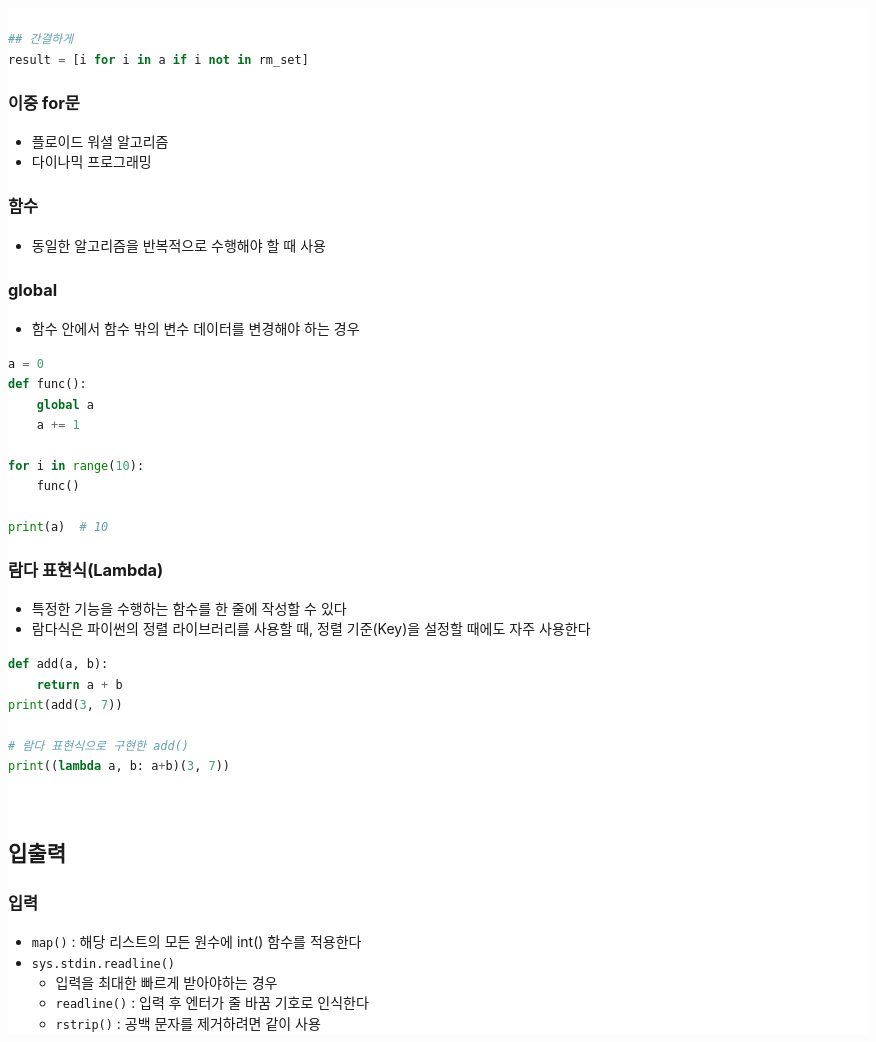```python

## 간결하게
result = [i for i in a if i not in rm_set]

```


### **이중 for문**
- 플로이드 워셜 알고리즘
- 다이나믹 프로그래밍

### **함수**
- 동일한 알고리즘을 반복적으로 수행해야 할 때 사용

### **global**
- 함수 안에서 함수 밖의 변수 데이터를 변경해야 하는 경우
```python
a = 0
def func():
    global a
    a += 1

for i in range(10):
    func()

print(a)  # 10
```

### **람다 표현식(Lambda)**
- 특정한 기능을 수행하는 함수를 한 줄에 작성할 수 있다
- 람다식은 파이썬의 정렬 라이브러리를 사용할 때, 정렬 기준(Key)을 설정할 때에도 자주 사용한다

```python
def add(a, b):
    return a + b
print(add(3, 7))

# 람다 표현식으로 구현한 add()
print((lambda a, b: a+b)(3, 7))
```
<br>

## 입출력
### **입력**
- ```map()``` : 해당 리스트의 모든 원수에 int() 함수를 적용한다
- ```sys.stdin.readline()```
    - 입력을 최대한 빠르게 받아야하는 경우
    - ```readline()``` : 입력 후 엔터가 줄 바꿈 기호로 인식한다
    - ```rstrip()``` : 공백 문자를 제거하려면 같이 사용
